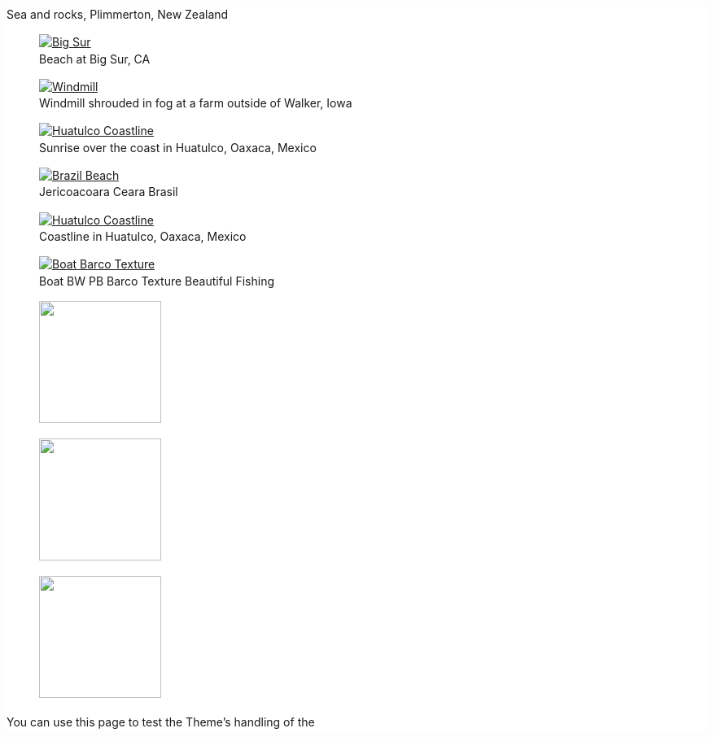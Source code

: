   </div><figcaption class='wp-caption-text gallery-caption' id='gallery-2-765'> Sea and rocks, Plimmerton, New Zealand </figcaption></figure><figure class='gallery-item'> 
  
  <div class='gallery-icon landscape'>
    <a href='http://forhugo.dev/2010/09/10/post-format-gallery/michelle_049/'><img width="150" height="150" src="http://forhugo.dev/wp-content/uploads/2011/07/michelle_049-150x150.jpg" class="attachment-thumbnail size-thumbnail" alt="Big Sur" aria-describedby="gallery-2-766" srcset="http://forhugo.dev/wp-content/uploads/2011/07/michelle_049-150x150.jpg 150w, http://forhugo.dev/wp-content/uploads/2011/07/michelle_049-100x100.jpg 100w" sizes="100vw" /></a>
  </div><figcaption class='wp-caption-text gallery-caption' id='gallery-2-766'> Beach at Big Sur, CA </figcaption></figure><figure class='gallery-item'> 
  
  <div class='gallery-icon landscape'>
    <a href='http://forhugo.dev/2010/09/10/post-format-gallery/dcf-1-0/'><img width="150" height="150" src="http://forhugo.dev/wp-content/uploads/2011/07/windmill-150x150.jpg" class="attachment-thumbnail size-thumbnail" alt="Windmill" aria-describedby="gallery-2-767" srcset="http://forhugo.dev/wp-content/uploads/2011/07/windmill-150x150.jpg 150w, http://forhugo.dev/wp-content/uploads/2011/07/windmill-100x100.jpg 100w" sizes="100vw" /></a>
  </div><figcaption class='wp-caption-text gallery-caption' id='gallery-2-767'> Windmill shrouded in fog at a farm outside of Walker, Iowa </figcaption></figure><figure class='gallery-item'> 
  
  <div class='gallery-icon landscape'>
    <a href='http://forhugo.dev/2010/09/10/post-format-gallery/alas-i-have-found-my-shangri-la/'><img width="150" height="150" src="http://forhugo.dev/wp-content/uploads/2011/07/img_0513-1-150x150.jpg" class="attachment-thumbnail size-thumbnail" alt="Huatulco Coastline" aria-describedby="gallery-2-768" srcset="http://forhugo.dev/wp-content/uploads/2011/07/img_0513-1-150x150.jpg 150w, http://forhugo.dev/wp-content/uploads/2011/07/img_0513-1-100x100.jpg 100w" sizes="100vw" /></a>
  </div><figcaption class='wp-caption-text gallery-caption' id='gallery-2-768'> Sunrise over the coast in Huatulco, Oaxaca, Mexico </figcaption></figure><figure class='gallery-item'> 
  
  <div class='gallery-icon landscape'>
    <a href='http://forhugo.dev/2010/09/10/post-format-gallery/img_0747/'><img width="150" height="150" src="http://forhugo.dev/wp-content/uploads/2011/07/img_0747-150x150.jpg" class="attachment-thumbnail size-thumbnail" alt="Brazil Beach" aria-describedby="gallery-2-769" srcset="http://forhugo.dev/wp-content/uploads/2011/07/img_0747-150x150.jpg 150w, http://forhugo.dev/wp-content/uploads/2011/07/img_0747-100x100.jpg 100w" sizes="100vw" /></a>
  </div><figcaption class='wp-caption-text gallery-caption' id='gallery-2-769'> Jericoacoara Ceara Brasil </figcaption></figure><figure class='gallery-item'> 
  
  <div class='gallery-icon landscape'>
    <a href='http://forhugo.dev/2010/09/10/post-format-gallery/img_0767/'><img width="150" height="150" src="http://forhugo.dev/wp-content/uploads/2011/07/img_0767-150x150.jpg" class="attachment-thumbnail size-thumbnail" alt="Huatulco Coastline" aria-describedby="gallery-2-770" srcset="http://forhugo.dev/wp-content/uploads/2011/07/img_0767-150x150.jpg 150w, http://forhugo.dev/wp-content/uploads/2011/07/img_0767-100x100.jpg 100w" sizes="100vw" /></a>
  </div><figcaption class='wp-caption-text gallery-caption' id='gallery-2-770'> Coastline in Huatulco, Oaxaca, Mexico </figcaption></figure><figure class='gallery-item'> 
  
  <div class='gallery-icon landscape'>
    <a href='http://forhugo.dev/2010/09/10/post-format-gallery/img_8399/'><img width="150" height="150" src="http://forhugo.dev/wp-content/uploads/2011/07/img_8399-150x150.jpg" class="attachment-thumbnail size-thumbnail" alt="Boat Barco Texture" aria-describedby="gallery-2-771" srcset="http://forhugo.dev/wp-content/uploads/2011/07/img_8399-150x150.jpg 150w, http://forhugo.dev/wp-content/uploads/2011/07/img_8399-100x100.jpg 100w" sizes="100vw" /></a>
  </div><figcaption class='wp-caption-text gallery-caption' id='gallery-2-771'> Boat BW PB Barco Texture Beautiful Fishing </figcaption></figure><figure class='gallery-item'> 
  
  <div class='gallery-icon landscape'>
    <a href='http://forhugo.dev/2010/09/10/post-format-gallery/dsc20040724_152504_532-2/'><img width="150" height="150" src="http://forhugo.dev/wp-content/uploads/2012/06/dsc20040724_152504_532-150x150.jpg" class="attachment-thumbnail size-thumbnail" alt="" srcset="http://forhugo.dev/wp-content/uploads/2012/06/dsc20040724_152504_532-150x150.jpg 150w, http://forhugo.dev/wp-content/uploads/2012/06/dsc20040724_152504_532-100x100.jpg 100w" sizes="100vw" /></a>
  </div></figure><figure class='gallery-item'> 
  
  <div class='gallery-icon landscape'>
    <a href='http://forhugo.dev/2010/09/10/post-format-gallery/dsc20050604_133440_3421/'><img width="150" height="150" src="http://forhugo.dev/wp-content/uploads/2012/06/dsc20050604_133440_34211-150x150.jpg" class="attachment-thumbnail size-thumbnail" alt="" srcset="http://forhugo.dev/wp-content/uploads/2012/06/dsc20050604_133440_34211-150x150.jpg 150w, http://forhugo.dev/wp-content/uploads/2012/06/dsc20050604_133440_34211-100x100.jpg 100w" sizes="100vw" /></a>
  </div></figure><figure class='gallery-item'> 
  
  <div class='gallery-icon landscape'>
    <a href='http://forhugo.dev/2010/09/10/post-format-gallery/dsc20050315_145007_132-2/'><img width="150" height="150" src="http://forhugo.dev/wp-content/uploads/2014/01/dsc20050315_145007_132-150x150.jpg" class="attachment-thumbnail size-thumbnail" alt="" srcset="http://forhugo.dev/wp-content/uploads/2014/01/dsc20050315_145007_132-150x150.jpg 150w, http://forhugo.dev/wp-content/uploads/2014/01/dsc20050315_145007_132-100x100.jpg 100w" sizes="100vw" /></a>
  </div></figure>
</div>



You can use this page to test the Theme&#8217;s handling of the

<div id='gallery-3' class='gallery galleryid-555 gallery-columns-3 gallery-size-thumbnail'>